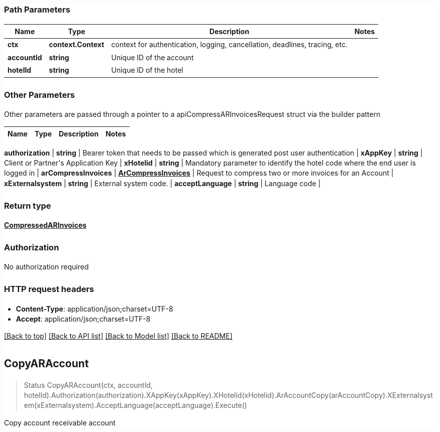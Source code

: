 ### Path Parameters


Name | Type | Description  | Notes
------------- | ------------- | ------------- | -------------
**ctx** | **context.Context** | context for authentication, logging, cancellation, deadlines, tracing, etc.
**accountId** | **string** | Unique ID of the account | 
**hotelId** | **string** | Unique ID of the hotel | 

### Other Parameters

Other parameters are passed through a pointer to a apiCompressARInvoicesRequest struct via the builder pattern


Name | Type | Description  | Notes
------------- | ------------- | ------------- | -------------


 **authorization** | **string** | Bearer token that needs to be passed which is generated post user authentication | 
 **xAppKey** | **string** | Client or Partner&#39;s Application Key | 
 **xHotelid** | **string** | Mandatory parameter to identify the hotel code where the end user is logged in | 
 **arCompressInvoices** | [**ArCompressInvoices**](ArCompressInvoices.md) | Request to compress two or more invoices for an Account | 
 **xExternalsystem** | **string** | External system code. | 
 **acceptLanguage** | **string** | Language code | 

### Return type

[**CompressedARInvoices**](CompressedARInvoices.md)

### Authorization

No authorization required

### HTTP request headers

- **Content-Type**: application/json;charset=UTF-8
- **Accept**: application/json;charset=UTF-8

[[Back to top]](#) [[Back to API list]](../README.md#documentation-for-api-endpoints)
[[Back to Model list]](../README.md#documentation-for-models)
[[Back to README]](../README.md)


## CopyARAccount

> Status CopyARAccount(ctx, accountId, hotelId).Authorization(authorization).XAppKey(xAppKey).XHotelid(xHotelid).ArAccountCopy(arAccountCopy).XExternalsystem(xExternalsystem).AcceptLanguage(acceptLanguage).Execute()

Copy account receivable account 
